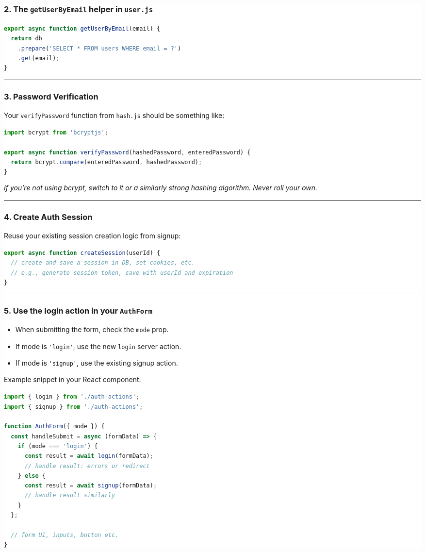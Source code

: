 ### 2. **The `getUserByEmail` helper in `user.js`**

```js
export async function getUserByEmail(email) {
  return db
    .prepare('SELECT * FROM users WHERE email = ?')
    .get(email);
}
```

---

### 3. **Password Verification**

Your `verifyPassword` function from `hash.js` should be something like:

```js
import bcrypt from 'bcryptjs';

export async function verifyPassword(hashedPassword, enteredPassword) {
  return bcrypt.compare(enteredPassword, hashedPassword);
}
```

_If you’re not using bcrypt, switch to it or a similarly strong hashing algorithm. Never roll your own._

---

### 4. **Create Auth Session**

Reuse your existing session creation logic from signup:

```js
export async function createSession(userId) {
  // create and save a session in DB, set cookies, etc.
  // e.g., generate session token, save with userId and expiration
}
```

---

### 5. **Use the login action in your `AuthForm`**

- When submitting the form, check the `mode` prop.
    
- If mode is `'login'`, use the new `login` server action.
    
- If mode is `'signup'`, use the existing signup action.
    

Example snippet in your React component:

```js
import { login } from './auth-actions';
import { signup } from './auth-actions';

function AuthForm({ mode }) {
  const handleSubmit = async (formData) => {
    if (mode === 'login') {
      const result = await login(formData);
      // handle result: errors or redirect
    } else {
      const result = await signup(formData);
      // handle result similarly
    }
  };

  // form UI, inputs, button etc.
}
```